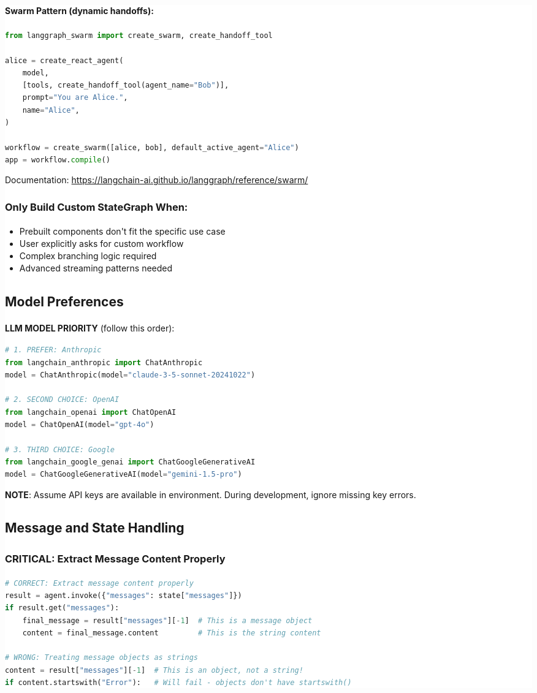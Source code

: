 #### Swarm Pattern (dynamic handoffs):
```python
from langgraph_swarm import create_swarm, create_handoff_tool

alice = create_react_agent(
    model,
    [tools, create_handoff_tool(agent_name="Bob")],
    prompt="You are Alice.",
    name="Alice",
)

workflow = create_swarm([alice, bob], default_active_agent="Alice")
app = workflow.compile()
```
Documentation: https://langchain-ai.github.io/langgraph/reference/swarm/

### Only Build Custom StateGraph When:
- Prebuilt components don't fit the specific use case
- User explicitly asks for custom workflow
- Complex branching logic required
- Advanced streaming patterns needed

## Model Preferences

**LLM MODEL PRIORITY** (follow this order):
```python
# 1. PREFER: Anthropic
from langchain_anthropic import ChatAnthropic
model = ChatAnthropic(model="claude-3-5-sonnet-20241022")

# 2. SECOND CHOICE: OpenAI
from langchain_openai import ChatOpenAI
model = ChatOpenAI(model="gpt-4o")

# 3. THIRD CHOICE: Google
from langchain_google_genai import ChatGoogleGenerativeAI
model = ChatGoogleGenerativeAI(model="gemini-1.5-pro")
```

**NOTE**: Assume API keys are available in environment.
During development, ignore missing key errors.

## Message and State Handling

### CRITICAL: Extract Message Content Properly
```python
# CORRECT: Extract message content properly
result = agent.invoke({"messages": state["messages"]})
if result.get("messages"):
    final_message = result["messages"][-1]  # This is a message object
    content = final_message.content         # This is the string content

# WRONG: Treating message objects as strings
content = result["messages"][-1]  # This is an object, not a string!
if content.startswith("Error"):   # Will fail - objects don't have startswith()
```
